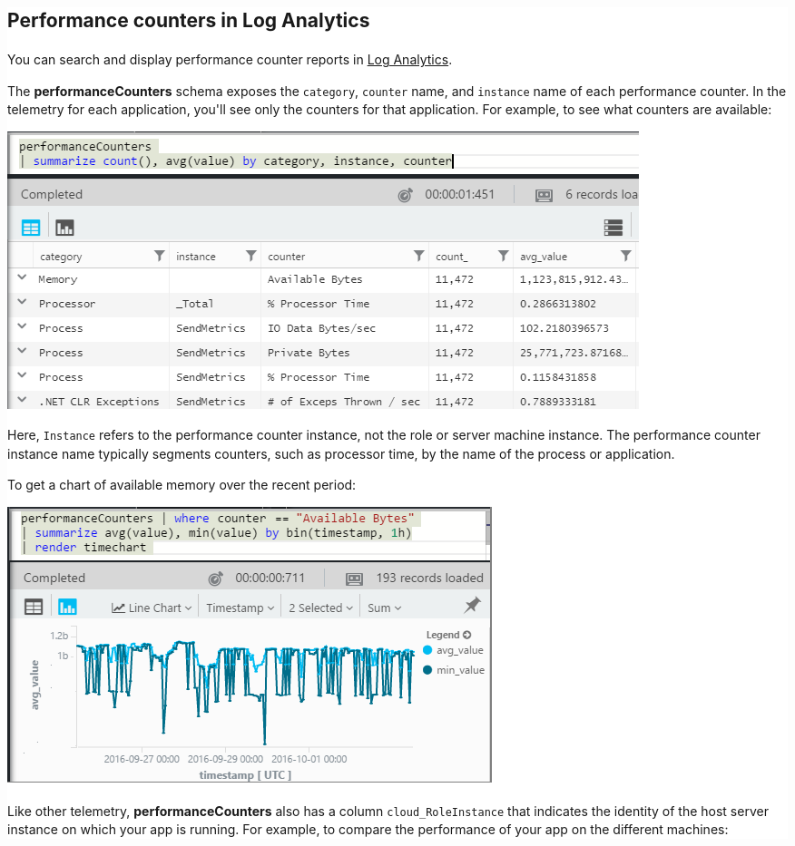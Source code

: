 ## Performance counters in Log Analytics
You can search and display performance counter reports in [Log Analytics](../logs/log-query-overview.md).

The **performanceCounters** schema exposes the `category`, `counter` name, and `instance` name of each performance counter. In the telemetry for each application, you'll see only the counters for that application. For example, to see what counters are available:

![Screenshot that shows performance counters in Application Insights analytics.](./media/performance-counters/analytics-performance-counters.png)

Here, `Instance` refers to the performance counter instance, not the role or server machine instance. The performance counter instance name typically segments counters, such as processor time, by the name of the process or application.

To get a chart of available memory over the recent period:

![Screenshot that shows a memory time chart in Application Insights analytics.](./media/performance-counters/analytics-available-memory.png)

Like other telemetry, **performanceCounters** also has a column `cloud_RoleInstance` that indicates the identity of the host server instance on which your app is running. For example, to compare the performance of your app on the different machines:
